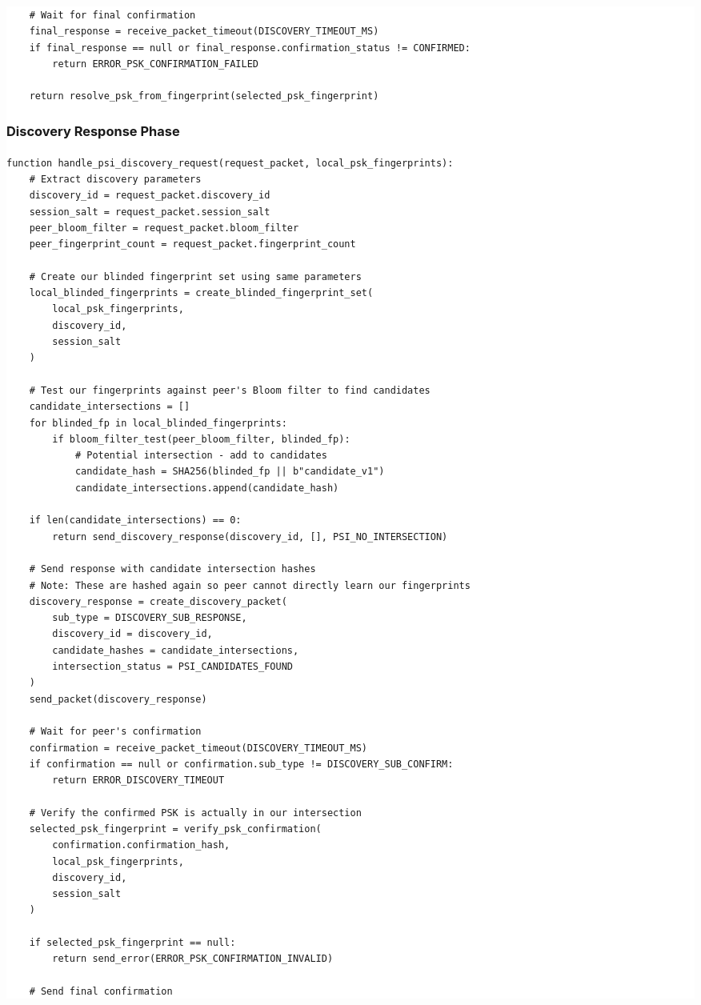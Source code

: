 ```pseudocode
    # Wait for final confirmation
    final_response = receive_packet_timeout(DISCOVERY_TIMEOUT_MS)
    if final_response == null or final_response.confirmation_status != CONFIRMED:
        return ERROR_PSK_CONFIRMATION_FAILED
    
    return resolve_psk_from_fingerprint(selected_psk_fingerprint)
```

### Discovery Response Phase

```pseudocode
function handle_psi_discovery_request(request_packet, local_psk_fingerprints):
    # Extract discovery parameters
    discovery_id = request_packet.discovery_id
    session_salt = request_packet.session_salt
    peer_bloom_filter = request_packet.bloom_filter
    peer_fingerprint_count = request_packet.fingerprint_count
    
    # Create our blinded fingerprint set using same parameters
    local_blinded_fingerprints = create_blinded_fingerprint_set(
        local_psk_fingerprints,
        discovery_id,
        session_salt
    )
    
    # Test our fingerprints against peer's Bloom filter to find candidates
    candidate_intersections = []
    for blinded_fp in local_blinded_fingerprints:
        if bloom_filter_test(peer_bloom_filter, blinded_fp):
            # Potential intersection - add to candidates
            candidate_hash = SHA256(blinded_fp || b"candidate_v1")
            candidate_intersections.append(candidate_hash)
    
    if len(candidate_intersections) == 0:
        return send_discovery_response(discovery_id, [], PSI_NO_INTERSECTION)
    
    # Send response with candidate intersection hashes
    # Note: These are hashed again so peer cannot directly learn our fingerprints
    discovery_response = create_discovery_packet(
        sub_type = DISCOVERY_SUB_RESPONSE,
        discovery_id = discovery_id,
        candidate_hashes = candidate_intersections,
        intersection_status = PSI_CANDIDATES_FOUND
    )
    send_packet(discovery_response)
    
    # Wait for peer's confirmation
    confirmation = receive_packet_timeout(DISCOVERY_TIMEOUT_MS)
    if confirmation == null or confirmation.sub_type != DISCOVERY_SUB_CONFIRM:
        return ERROR_DISCOVERY_TIMEOUT
    
    # Verify the confirmed PSK is actually in our intersection
    selected_psk_fingerprint = verify_psk_confirmation(
        confirmation.confirmation_hash,
        local_psk_fingerprints,
        discovery_id,
        session_salt
    )
    
    if selected_psk_fingerprint == null:
        return send_error(ERROR_PSK_CONFIRMATION_INVALID)
    
    # Send final confirmation
```